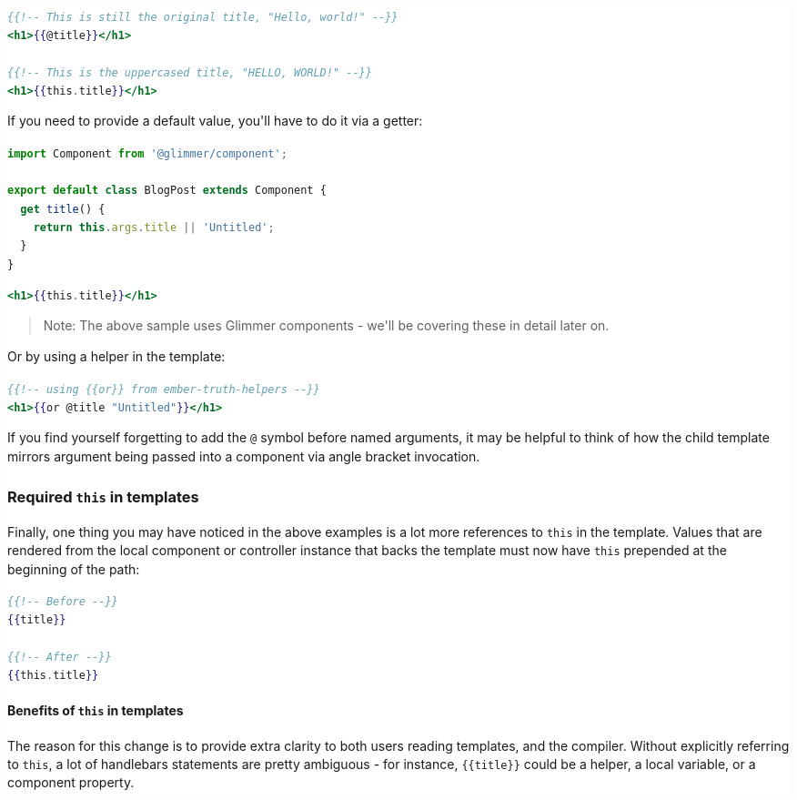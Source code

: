 ```handlebars {data-filename=blog-post.hbs}
{{!-- This is still the original title, "Hello, world!" --}}
<h1>{{@title}}</h1>

{{!-- This is the uppercased title, "HELLO, WORLD!" --}}
<h1>{{this.title}}</h1>
```

If you need to provide a default value, you'll have to do it via a getter:

```js {data-filename=blog-post.js}
import Component from '@glimmer/component';

export default class BlogPost extends Component {
  get title() {
    return this.args.title || 'Untitled';
  }
}
```

```handlebars {data-filename=blog-post.hbs}
<h1>{{this.title}}</h1>
```

> Note: The above sample uses Glimmer components - we'll be covering these in
> detail later on.

Or by using a helper in the template:

```handlebars {data-filename=blog-post.hbs}
{{!-- using {{or}} from ember-truth-helpers --}}
<h1>{{or @title "Untitled"}}</h1>
```

If you find yourself forgetting to add the `@` symbol before named arguments, it
may be helpful to think of how the child template mirrors argument being passed
into a component via angle bracket invocation.

### Required `this` in templates

Finally, one thing you may have noticed in the above examples is a lot more
references to `this` in the template. Values that are rendered from the local
component or controller instance that backs the template must now have `this`
prepended at the beginning of the path:

```handlebars
{{!-- Before --}}
{{title}}

{{!-- After --}}
{{this.title}}
```

#### Benefits of `this` in templates

The reason for this change is to provide extra clarity to both users reading
templates, and the compiler. Without explicitly referring to `this`, a lot of
handlebars statements are pretty ambiguous - for instance, `{{title}}` could be
a helper, a local variable, or a component property.

